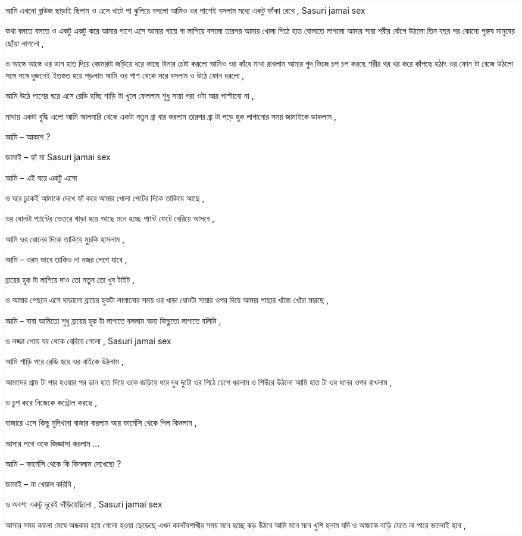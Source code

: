 আমি এখনো ব্লাউজ ছাড়াই ছিলাম ও এসে খাটে পা ঝুলিয়ে বসলো আমিও ওর পাশেই বসলাম মধ্যে একটু ফাঁকা রেখে , Sasuri jamai sex


কথা বলতে বলতে ও একটু একটু করে আমার পাশে এসে আমার গায়ে গা লাগিয়ে বসলো তারপর আমার খোলা পিঠে হাত বোলাতে লাগলো আমার সারা শরীর কেঁপে উঠলো তিন বছর পর কোনো পুরুষ মানুষের ছোঁয়া লাগলো ,

ও আস্তে আস্তে ওর ডান হাত দিয়ে কোমরটা জড়িয়ে ধরে কাছে টানার চেষ্টা করলো আমিও ওর কাঁধে মাথা রাখলাম আমার গুদ ভিজে চপ চপ করছে শরীর থর থর করে কাঁপছে হঠাৎ ওর ফোন টা বেজে উঠলো সঙ্গে সঙ্গে দুজনেই ইতস্তত হয়ে পড়লাম আমি ওর পাশ থেকে সরে বসলাম ও উঠে ফোন ধরলো ,


আমি উঠে পাশের ঘরে এসে রেডি হচ্ছি শাড়ি টা খুলে ফেললাম শুধু সায়া পরা ওটা আর পাল্টাবো না ,

মাথায় একটা বুদ্ধি এলো আমি আলমারি থেকে একটা নতুন ব্রা বার করলাম তারপর ব্রা টা পড়ে হুক লাগানোর সময় জামাইকে ডাকলাম ,

আমি – আকাশ ?

জামাই – হ্যাঁ মা Sasuri jamai sex


আমি – এই ঘরে একটু এসো

ও ঘরে ঢুকেই আমাকে দেখে হ্যাঁ করে আমার খোলা পেটের দিকে তাকিয়ে আছে ,

ওর ধোনটা প্যান্টের ভেতরে খাড়া হয়ে আছে মনে হচ্ছে প্যান্ট ফেটে বেরিয়ে আসবে ,

আমি ওর ধোনের দিকে তাকিয়ে মুচকি হাসলাম ,


আমি – ওরম ভাবে তাকিও না নজর লেগে যাবে ,

ব্রায়ের হুক টা লাগিয়ে দাও তো নতুন তো খুব টাইট ,

ও আমার পেছনে এসে দাড়ালো ব্রায়ের হুকটা লাগানোর সময় ওর খাড়া ধোনটা সায়ার ওপর দিয়ে আমার পাছার খাঁজে খোঁচা মারছে ,

আমি – বাবা আমিতো শুধু ব্রায়ের হুক টা লাগাতে বললাম অন্য কিছুতো লাগাতে বলিনি ,

ও লজ্জা পেয়ে ঘর থেকে বেরিয়ে গেলো , Sasuri jamai sex


আমি শাড়ি পরে রেডি হয়ে ওর বাইকে উঠলাম ,

আমাদের গ্রাম টা পার হওয়ার পর ডান হাত দিয়ে ওকে জড়িয়ে ধরে দুধ দুটো ওর পিঠে চেপে ধরলাম ও শিউরে উঠলো আমি হাত টা ওর ধনের ওপর রাখলাম ,

ও চুপ করে নিজেকে কন্ট্রোল করছে ,


বাজারে এসে কিছু মুদিখানা বাজার করলাম আর ফার্মেসি থেকে পিল কিনলাম ,

আসার পথে ওকে জিজ্ঞাসা করলাম …

আমি – ফার্মেসি থেকে কি কিনলাম দেখেছো ?

জামাই – না খেয়াল করিনি ,

ও অবশ্য একটু দূরেই দাঁড়িয়েছিলো , Sasuri jamai sex


আসার সময় কালো মেঘে অন্ধকার হয়ে গেলো হওয়া ছেড়েছে এখন কালবৈশাখীর সময় মনে হচ্ছে ঝড় উঠবে আমি মনে মনে খুশি হলাম যদি ও আজকে বাড়ি যেতে না পারে ভালোই হবে ,
